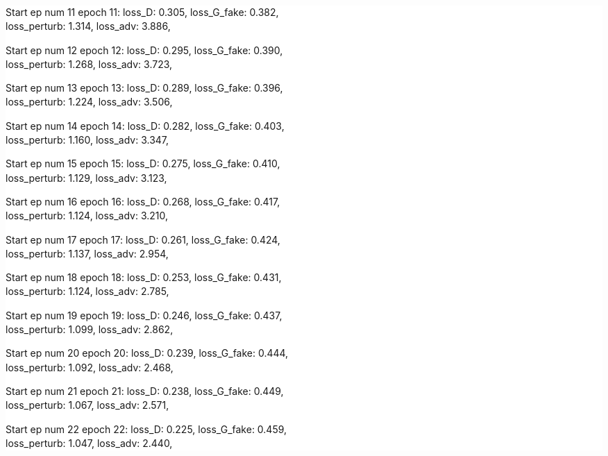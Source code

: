 Start ep num  11
epoch 11:
loss_D: 0.305, loss_G_fake: 0.382,             
loss_perturb: 1.314, loss_adv: 3.886, 

Start ep num  12
epoch 12:
loss_D: 0.295, loss_G_fake: 0.390,             
loss_perturb: 1.268, loss_adv: 3.723, 

Start ep num  13
epoch 13:
loss_D: 0.289, loss_G_fake: 0.396,             
loss_perturb: 1.224, loss_adv: 3.506, 

Start ep num  14
epoch 14:
loss_D: 0.282, loss_G_fake: 0.403,             
loss_perturb: 1.160, loss_adv: 3.347, 

Start ep num  15
epoch 15:
loss_D: 0.275, loss_G_fake: 0.410,             
loss_perturb: 1.129, loss_adv: 3.123, 

Start ep num  16
epoch 16:
loss_D: 0.268, loss_G_fake: 0.417,             
loss_perturb: 1.124, loss_adv: 3.210, 

Start ep num  17
epoch 17:
loss_D: 0.261, loss_G_fake: 0.424,             
loss_perturb: 1.137, loss_adv: 2.954, 

Start ep num  18
epoch 18:
loss_D: 0.253, loss_G_fake: 0.431,             
loss_perturb: 1.124, loss_adv: 2.785, 

Start ep num  19
epoch 19:
loss_D: 0.246, loss_G_fake: 0.437,             
loss_perturb: 1.099, loss_adv: 2.862, 

Start ep num  20
epoch 20:
loss_D: 0.239, loss_G_fake: 0.444,             
loss_perturb: 1.092, loss_adv: 2.468, 

Start ep num  21
epoch 21:
loss_D: 0.238, loss_G_fake: 0.449,             
loss_perturb: 1.067, loss_adv: 2.571, 

Start ep num  22
epoch 22:
loss_D: 0.225, loss_G_fake: 0.459,             
loss_perturb: 1.047, loss_adv: 2.440, 
